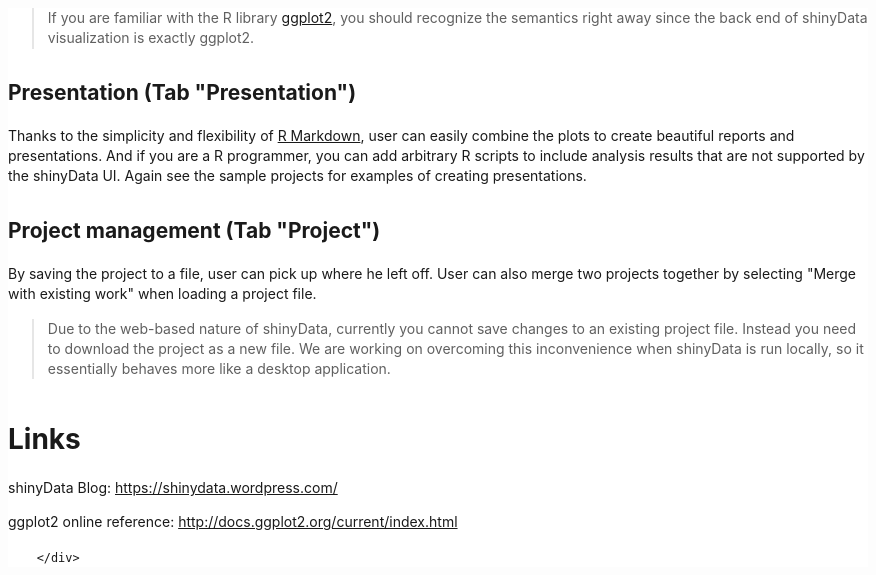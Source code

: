 <blockquote>
<p>If you are familiar with the R library <a href="http://docs.ggplot2.org/current/index.html">ggplot2</a>, you should recognize the semantics right away since the back end of shinyData visualization is exactly ggplot2.</p>
</blockquote>

<h2>
<a id="user-content-presentation-tab-presentation" class="anchor" href="#presentation-tab-presentation" aria-hidden="true"><span class="octicon octicon-link"></span></a>Presentation (Tab "Presentation")</h2>

<p>Thanks to the simplicity and flexibility of <a href="http://rmarkdown.rstudio.com/">R Markdown</a>, user can easily combine the plots to create beautiful reports and presentations. And if you are a R programmer, you can add arbitrary R scripts to include analysis results that are not supported by the shinyData UI. Again see the sample projects for examples of creating presentations.</p>

<h2>
<a id="user-content-project-management-tab-project" class="anchor" href="#project-management-tab-project" aria-hidden="true"><span class="octicon octicon-link"></span></a>Project management (Tab "Project")</h2>

<p>By saving the project to a file, user can pick up where he left off. User can also merge two projects together by selecting "Merge with existing work" when loading a project file.</p>

<blockquote>
<p>Due to the web-based nature of shinyData, currently you cannot save changes to an existing project file. Instead you need to download the project as a new file. We are working on overcoming this inconvenience when shinyData is run locally, so it essentially behaves more like a desktop application.</p>
</blockquote>

<h1>
<a id="user-content-links" class="anchor" href="#links" aria-hidden="true"><span class="octicon octicon-link"></span></a>Links</h1>

<p>shinyData Blog: <a href="https://shinydata.wordpress.com/">https://shinydata.wordpress.com/</a></p>

<p>ggplot2 online reference: <a href="http://docs.ggplot2.org/current/index.html">http://docs.ggplot2.org/current/index.html</a></p>
</article>
  </div>

</div>

<a href="#jump-to-line" rel="facebox[.linejump]" data-hotkey="l" style="display:none">Jump to Line</a>
<div id="jump-to-line" style="display:none">
  <form accept-charset="UTF-8" class="js-jump-to-line-form">
    <input class="linejump-input js-jump-to-line-field" type="text" placeholder="Jump to line&hellip;" autofocus>
    <button type="submit" class="btn">Go</button>
  </form>
</div>

        </div>
